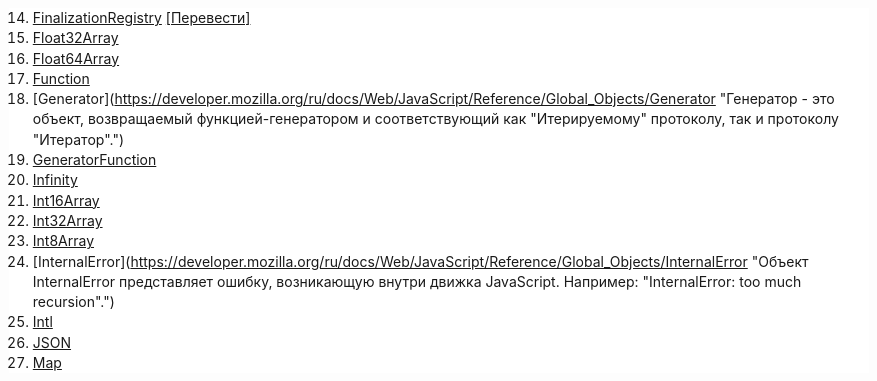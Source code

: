 14.  [FinalizationRegistry](https://developer.mozilla.org/ru/docs/Web/JavaScript/Reference/Global_Objects/FinalizationRegistry "A FinalizationRegistry object lets you request a callback when an object is garbage-collected.") [\[Перевести\]](https://developer.mozilla.org/ru/docs/Web/JavaScript/Reference/Global_Objects/FinalizationRegistry$translate "Наши волонтёры ещё не перевели данную статью на Русский. Присоединяйтесь к нам и помогите закончить эту работу!")
15.  [Float32Array](https://developer.mozilla.org/ru/docs/Web/JavaScript/Reference/Global_Objects/Float32Array "Объект Float32Array представляет типизированный массив 32-битных чисел с плавающей запятой (соответствует типу float в языке C)  с платформо-зависимым порядком байт. Если необходим контроль за порядком байт, то вместо этого объекта используйте DataView. Содержимое инициализируется значением 0. Создав экземпляр Float32Array, можно получить доступ к элементам массива, используя методы объекта или стандартный синтаксис доступа к элементу массива по его индексу (с помощью скобочной нотации - квадратные скобки).")
16.  [Float64Array](https://developer.mozilla.org/ru/docs/Web/JavaScript/Reference/Global_Objects/Float64Array "Объект Float64Array представляет типизированный массив 64-битных чисел с плавающей запятой (соответствует типу double в языке C)  с платформо-зависимым порядком байт.Если необходим контроль за порядком байт, то вместо этого объекта используйте DataView. Содержимое инициализируется значением 0. Создав экземпляр Float64Array , можно получить доступ к элементам массива, используя методы объекта или стандартный синтаксис доступа к элементу массива по его индексу (с помощью скобочной нотации - квадратные скобки).")
17.  [Function](https://developer.mozilla.org/ru/docs/Web/JavaScript/Reference/Global_Objects/Function "Function constructor создает новый объект Function. Вызов constructor создает функцию динамически, но страдает от проблем безопасности и аналогичных (но гораздо менее значительных) проблем производительности eval. Однако, в отличие от eval, конструктор функций создает функции, которые выполняются только в глобальной области..")
18.  [Generator](https://developer.mozilla.org/ru/docs/Web/JavaScript/Reference/Global_Objects/Generator "Генератор - это объект, возвращаемый функцией-генератором и соответствующий как "Итерируемому" протоколу, так и протоколу "Итератор".")
19.  [GeneratorFunction](https://developer.mozilla.org/ru/docs/Web/JavaScript/Reference/Global_Objects/GeneratorFunction "GeneratorFunction constructor создает новый generator function объект. В JavaScript каждая функция-генератор - это фактически GeneratorFunction объект.")
20.  [Infinity](https://developer.mozilla.org/ru/docs/Web/JavaScript/Reference/Global_Objects/Infinity "Глобальное свойство Infinity является числовым значением, представляющим бесконечность.")
21.  [Int16Array](https://developer.mozilla.org/ru/docs/Web/JavaScript/Reference/Global_Objects/Int16Array "Объект Int16Array представляет типизированный массив 16-битных целых чисел со знаком с дополнением до двух с платформо-зависимым порядком байт. Если необходим контроль за порядком байт, то вместо этого объекта используйте DataView. Содержимое инициализируется значением 0. Создав экземпляр Int16Array, можно получить доступ к элементам массива, используя методы объекта или стандартный синтаксис доступа к элементу массива по его индексу (с помощью скобочной нотации).")
22.  [Int32Array](https://developer.mozilla.org/ru/docs/Web/JavaScript/Reference/Global_Objects/Int32Array "Объект Int32Array представляет типизированный массив 32-битных целых чисел со знаком с дополнением до двух с платформо-зависимым порядком байт. Если необходим контроль за порядком байт, то вместо этого объекта используйте DataView. Содержимое инициализируется значением 0. Создав экземпляр Int32Array, можно получить доступ к элементам массива, используя методы объекта или стандартный синтаксис доступа к элементу массива по его индексу (с помощью скобочной нотации).")
23.  [Int8Array](https://developer.mozilla.org/ru/docs/Web/JavaScript/Reference/Global_Objects/Int8Array "Объект Int8Array представляет типизированный массив 8-разрядных целых значений. Содержимое инициализируется значением 0. Создав экземпляр Int8Array, возможно получить доступ к элементам массива, используя методы объекта или стандартный синтаксис доступа к элементу массива по его индексу (с помощью скобочной нотации).")
24.  [InternalError](https://developer.mozilla.org/ru/docs/Web/JavaScript/Reference/Global_Objects/InternalError "Объект InternalError представляет ошибку, возникающую внутри движка JavaScript. Например: "InternalError: too much recursion".")
25.  [Intl](https://developer.mozilla.org/ru/docs/Web/JavaScript/Reference/Global_Objects/Intl "Объект Intl является пространством имён для API интернационализации ECMAScript, предосталяющим языко-зависимое сравнение строк, форматирование чисел и дат со временем. Конструкторы объектов Collator, NumberFormat и DateTimeFormat являются свойствами объекта Intl. На этой странице описаны эти свойства, а также общая функциональность конструкторов интернационализации и других языко-зависимых функций.")
26.  [JSON](https://developer.mozilla.org/ru/docs/Web/JavaScript/Reference/Global_Objects/JSON "Объект JSON содержит методы для разбора объектной нотации JavaScript (JavaScript Object Notation — сокращённо JSON) и преобразования значений в JSON. Его нельзя вызвать как функцию или сконструировать как объект, и кроме своих двух методов он не содержит никакой интересной функциональности.")
27.  [Map](https://developer.mozilla.org/ru/docs/Web/JavaScript/Reference/Global_Objects/Map "Объект Map содержит пары ключ-значение и сохраняет порядок вставки.")